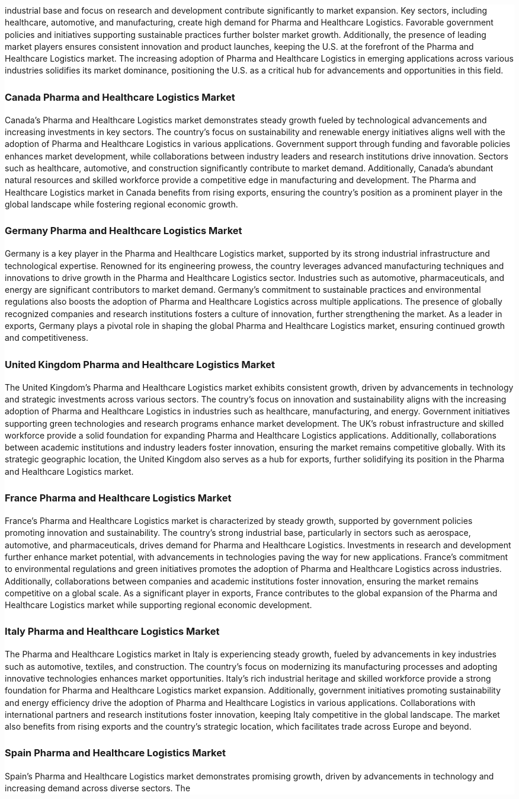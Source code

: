 industrial base and focus on research and development contribute significantly to market expansion. Key sectors, including healthcare, automotive, and manufacturing, create high demand for Pharma and Healthcare Logistics. Favorable government policies and initiatives supporting sustainable practices further bolster market growth. Additionally, the presence of leading market players ensures consistent innovation and product launches, keeping the U.S. at the forefront of the Pharma and Healthcare Logistics market. The increasing adoption of Pharma and Healthcare Logistics in emerging applications across various industries solidifies its market dominance, positioning the U.S. as a critical hub for advancements and opportunities in this field.</p><h3>Canada Pharma and Healthcare Logistics Market</h3><p>Canada&rsquo;s Pharma and Healthcare Logistics market demonstrates steady growth fueled by technological advancements and increasing investments in key sectors. The country&rsquo;s focus on sustainability and renewable energy initiatives aligns well with the adoption of Pharma and Healthcare Logistics in various applications. Government support through funding and favorable policies enhances market development, while collaborations between industry leaders and research institutions drive innovation. Sectors such as healthcare, automotive, and construction significantly contribute to market demand. Additionally, Canada&rsquo;s abundant natural resources and skilled workforce provide a competitive edge in manufacturing and development. The Pharma and Healthcare Logistics market in Canada benefits from rising exports, ensuring the country&rsquo;s position as a prominent player in the global landscape while fostering regional economic growth.</p><h3>Germany Pharma and Healthcare Logistics Market</h3><p>Germany is a key player in the Pharma and Healthcare Logistics market, supported by its strong industrial infrastructure and technological expertise. Renowned for its engineering prowess, the country leverages advanced manufacturing techniques and innovations to drive growth in the Pharma and Healthcare Logistics sector. Industries such as automotive, pharmaceuticals, and energy are significant contributors to market demand. Germany&rsquo;s commitment to sustainable practices and environmental regulations also boosts the adoption of Pharma and Healthcare Logistics across multiple applications. The presence of globally recognized companies and research institutions fosters a culture of innovation, further strengthening the market. As a leader in exports, Germany plays a pivotal role in shaping the global Pharma and Healthcare Logistics market, ensuring continued growth and competitiveness.</p><h3>United Kingdom Pharma and Healthcare Logistics Market</h3><p>The United Kingdom&rsquo;s Pharma and Healthcare Logistics market exhibits consistent growth, driven by advancements in technology and strategic investments across various sectors. The country&rsquo;s focus on innovation and sustainability aligns with the increasing adoption of Pharma and Healthcare Logistics in industries such as healthcare, manufacturing, and energy. Government initiatives supporting green technologies and research programs enhance market development. The UK&rsquo;s robust infrastructure and skilled workforce provide a solid foundation for expanding Pharma and Healthcare Logistics applications. Additionally, collaborations between academic institutions and industry leaders foster innovation, ensuring the market remains competitive globally. With its strategic geographic location, the United Kingdom also serves as a hub for exports, further solidifying its position in the Pharma and Healthcare Logistics market.</p><h3>France Pharma and Healthcare Logistics Market</h3><p>France&rsquo;s Pharma and Healthcare Logistics market is characterized by steady growth, supported by government policies promoting innovation and sustainability. The country&rsquo;s strong industrial base, particularly in sectors such as aerospace, automotive, and pharmaceuticals, drives demand for Pharma and Healthcare Logistics. Investments in research and development further enhance market potential, with advancements in technologies paving the way for new applications. France&rsquo;s commitment to environmental regulations and green initiatives promotes the adoption of Pharma and Healthcare Logistics across industries. Additionally, collaborations between companies and academic institutions foster innovation, ensuring the market remains competitive on a global scale. As a significant player in exports, France contributes to the global expansion of the Pharma and Healthcare Logistics market while supporting regional economic development.</p><h3>Italy Pharma and Healthcare Logistics Market</h3><p>The Pharma and Healthcare Logistics market in Italy is experiencing steady growth, fueled by advancements in key industries such as automotive, textiles, and construction. The country&rsquo;s focus on modernizing its manufacturing processes and adopting innovative technologies enhances market opportunities. Italy&rsquo;s rich industrial heritage and skilled workforce provide a strong foundation for Pharma and Healthcare Logistics market expansion. Additionally, government initiatives promoting sustainability and energy efficiency drive the adoption of Pharma and Healthcare Logistics in various applications. Collaborations with international partners and research institutions foster innovation, keeping Italy competitive in the global landscape. The market also benefits from rising exports and the country&rsquo;s strategic location, which facilitates trade across Europe and beyond.</p><h3>Spain Pharma and Healthcare Logistics Market</h3><p>Spain&rsquo;s Pharma and Healthcare Logistics market demonstrates promising growth, driven by advancements in technology and increasing demand across diverse sectors. The